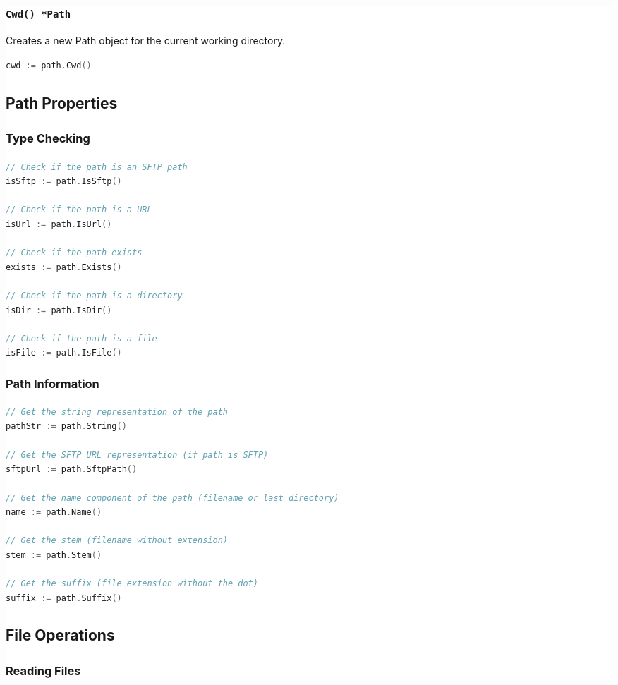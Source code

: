 ### `Cwd() *Path`

Creates a new Path object for the current working directory.

```go
cwd := path.Cwd()
```

## Path Properties

### Type Checking

```go
// Check if the path is an SFTP path
isSftp := path.IsSftp()

// Check if the path is a URL
isUrl := path.IsUrl()

// Check if the path exists
exists := path.Exists()

// Check if the path is a directory
isDir := path.IsDir()

// Check if the path is a file
isFile := path.IsFile()
```

### Path Information

```go
// Get the string representation of the path
pathStr := path.String()

// Get the SFTP URL representation (if path is SFTP)
sftpUrl := path.SftpPath()

// Get the name component of the path (filename or last directory)
name := path.Name()

// Get the stem (filename without extension)
stem := path.Stem()

// Get the suffix (file extension without the dot)
suffix := path.Suffix()
```

## File Operations

### Reading Files
